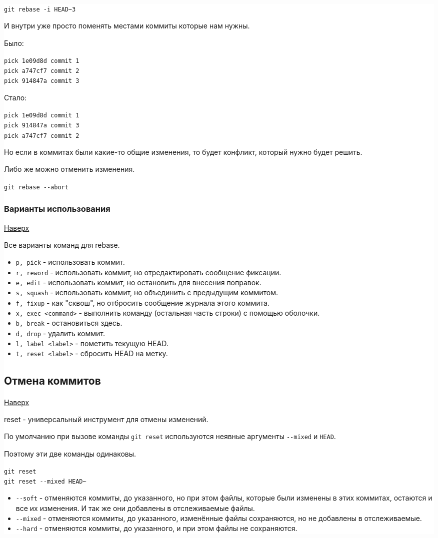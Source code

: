     git rebase -i HEAD~3

И внутри уже просто поменять местами коммиты которые нам нужны.

Было:

    pick 1e09d8d commit 1
    pick a747cf7 commit 2
    pick 914847a commit 3

Стало:

    pick 1e09d8d commit 1
    pick 914847a commit 3
    pick a747cf7 commit 2

Но если в коммитах были какие-то общие изменения,
то будет конфликт, который нужно будет решить.

Либо же можно отменить изменения.

    git rebase --abort


### Варианты использования

[Наверх](#содержание)

Все варианты команд для rebase.
* `p, pick` - использовать коммит.
* `r, reword` - использовать коммит, но отредактировать сообщение фиксации.
* `e, edit` - использовать коммит, но остановить для внесения поправок.
* `s, squash` - использовать коммит, но объединить с предыдущим коммитом.
* `f, fixup` - как "сквош", но отбросить сообщение журнала этого коммита.
* `x, exec <command>` - выполнить команду (остальная часть строки) с помощью оболочки.
* `b, break` - остановиться здесь.
* `d, drop` - удалить коммит.
* `l, label <label>` - пометить текущую HEAD.
* `t, reset <label>` - сбросить HEAD на метку.


## Отмена коммитов

[Наверх](#содержание)

reset - универсальный инструмент для отмены изменений.

По умолчанию при вызове команды `git reset`
используются неявные аргументы `--mixed` и `HEAD`.

Поэтому эти две команды одинаковы.

    git reset
    git reset --mixed HEAD~

* `--soft` - отменяются коммиты, до указанного, но при этом файлы,
которые были изменены в этих коммитах, остаются и все их изменения.
И так же они добавлены в отслеживаемые файлы.
* `--mixed` - отменяются коммиты, до указанного,
изменённые файлы сохраняются, но не добавлены в отслеживаемые.
* `--hard` - отменяются коммиты, до указанного,
и при этом файлы не сохраняются.
